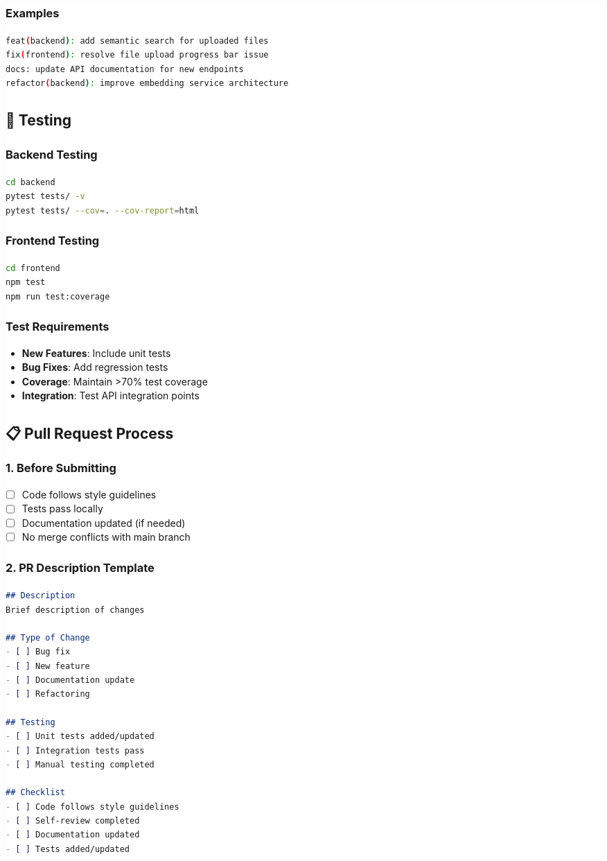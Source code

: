### Examples
```bash
feat(backend): add semantic search for uploaded files
fix(frontend): resolve file upload progress bar issue
docs: update API documentation for new endpoints
refactor(backend): improve embedding service architecture
```

## 🧪 Testing

### Backend Testing
```bash
cd backend
pytest tests/ -v
pytest tests/ --cov=. --cov-report=html
```

### Frontend Testing
```bash
cd frontend
npm test
npm run test:coverage
```

### Test Requirements
- **New Features**: Include unit tests
- **Bug Fixes**: Add regression tests
- **Coverage**: Maintain >70% test coverage
- **Integration**: Test API integration points

## 📋 Pull Request Process

### 1. Before Submitting
- [ ] Code follows style guidelines
- [ ] Tests pass locally
- [ ] Documentation updated (if needed)
- [ ] No merge conflicts with main branch

### 2. PR Description Template
```markdown
## Description
Brief description of changes

## Type of Change
- [ ] Bug fix
- [ ] New feature
- [ ] Documentation update
- [ ] Refactoring

## Testing
- [ ] Unit tests added/updated
- [ ] Integration tests pass
- [ ] Manual testing completed

## Checklist
- [ ] Code follows style guidelines
- [ ] Self-review completed
- [ ] Documentation updated
- [ ] Tests added/updated
```
